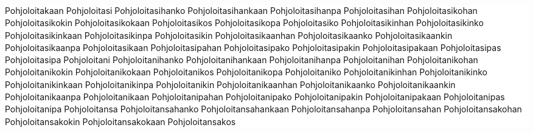 Pohjoloitakaan
Pohjoloitasi
Pohjoloitasihanko
Pohjoloitasihankaan
Pohjoloitasihanpa
Pohjoloitasihan
Pohjoloitasikohan
Pohjoloitasikokin
Pohjoloitasikokaan
Pohjoloitasikos
Pohjoloitasikopa
Pohjoloitasiko
Pohjoloitasikinhan
Pohjoloitasikinko
Pohjoloitasikinkaan
Pohjoloitasikinpa
Pohjoloitasikin
Pohjoloitasikaanhan
Pohjoloitasikaanko
Pohjoloitasikaankin
Pohjoloitasikaanpa
Pohjoloitasikaan
Pohjoloitasipahan
Pohjoloitasipako
Pohjoloitasipakin
Pohjoloitasipakaan
Pohjoloitasipas
Pohjoloitasipa
Pohjoloitani
Pohjoloitanihanko
Pohjoloitanihankaan
Pohjoloitanihanpa
Pohjoloitanihan
Pohjoloitanikohan
Pohjoloitanikokin
Pohjoloitanikokaan
Pohjoloitanikos
Pohjoloitanikopa
Pohjoloitaniko
Pohjoloitanikinhan
Pohjoloitanikinko
Pohjoloitanikinkaan
Pohjoloitanikinpa
Pohjoloitanikin
Pohjoloitanikaanhan
Pohjoloitanikaanko
Pohjoloitanikaankin
Pohjoloitanikaanpa
Pohjoloitanikaan
Pohjoloitanipahan
Pohjoloitanipako
Pohjoloitanipakin
Pohjoloitanipakaan
Pohjoloitanipas
Pohjoloitanipa
Pohjoloitansa
Pohjoloitansahanko
Pohjoloitansahankaan
Pohjoloitansahanpa
Pohjoloitansahan
Pohjoloitansakohan
Pohjoloitansakokin
Pohjoloitansakokaan
Pohjoloitansakos